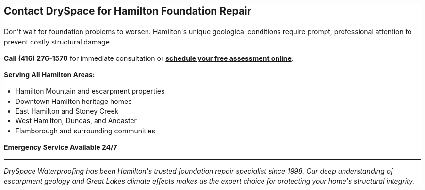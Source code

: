 ## Contact DrySpace for Hamilton Foundation Repair

Don't wait for foundation problems to worsen. Hamilton's unique geological conditions require prompt, professional attention to prevent costly structural damage.

**Call (416) 276-1570** for immediate consultation or **[schedule your free assessment online](/contact/)**.

**Serving All Hamilton Areas:**
- Hamilton Mountain and escarpment properties
- Downtown Hamilton heritage homes
- East Hamilton and Stoney Creek
- West Hamilton, Dundas, and Ancaster
- Flamborough and surrounding communities

**Emergency Service Available 24/7**

---

*DrySpace Waterproofing has been Hamilton's trusted foundation repair specialist since 1998. Our deep understanding of escarpment geology and Great Lakes climate effects makes us the expert choice for protecting your home's structural integrity.*